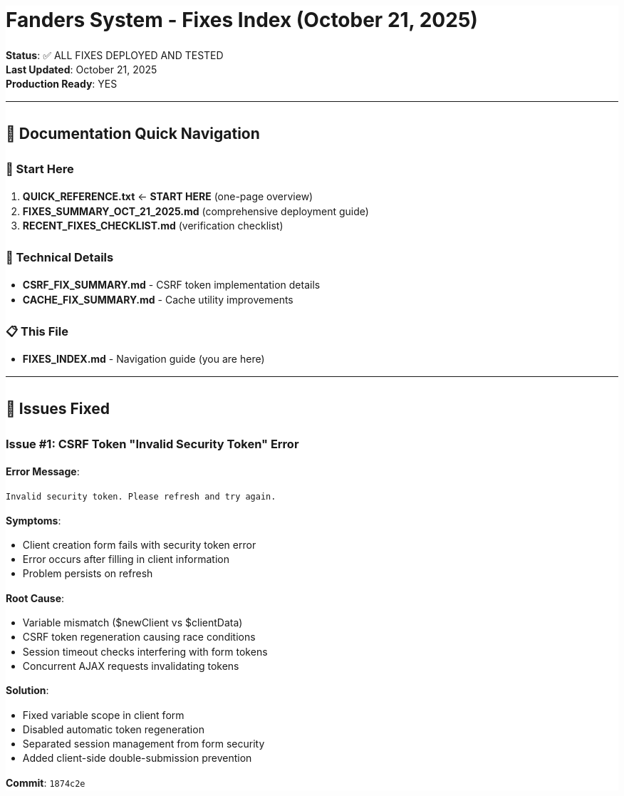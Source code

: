 # Fanders System - Fixes Index (October 21, 2025)

**Status**: ✅ ALL FIXES DEPLOYED AND TESTED  
**Last Updated**: October 21, 2025  
**Production Ready**: YES

---

## 📑 Documentation Quick Navigation

### 🎯 Start Here
1. **QUICK_REFERENCE.txt** ← **START HERE** (one-page overview)
2. **FIXES_SUMMARY_OCT_21_2025.md** (comprehensive deployment guide)
3. **RECENT_FIXES_CHECKLIST.md** (verification checklist)

### 🔧 Technical Details
- **CSRF_FIX_SUMMARY.md** - CSRF token implementation details
- **CACHE_FIX_SUMMARY.md** - Cache utility improvements

### 📋 This File
- **FIXES_INDEX.md** - Navigation guide (you are here)

---

## 🐛 Issues Fixed

### Issue #1: CSRF Token "Invalid Security Token" Error

**Error Message**:
```
Invalid security token. Please refresh and try again.
```

**Symptoms**:
- Client creation form fails with security token error
- Error occurs after filling in client information
- Problem persists on refresh

**Root Cause**:
- Variable mismatch ($newClient vs $clientData)
- CSRF token regeneration causing race conditions
- Session timeout checks interfering with form tokens
- Concurrent AJAX requests invalidating tokens

**Solution**:
- Fixed variable scope in client form
- Disabled automatic token regeneration
- Separated session management from form security
- Added client-side double-submission prevention

**Commit**: `1874c2e`
